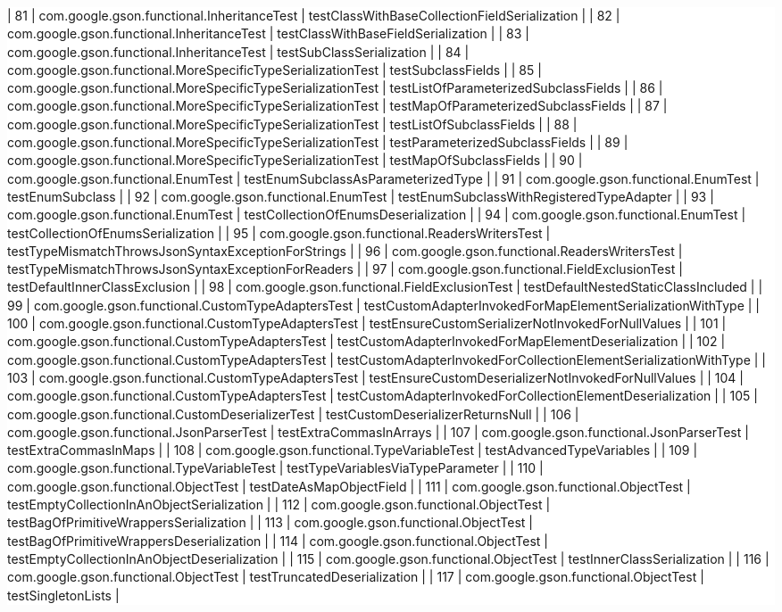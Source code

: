 | 81 | com.google.gson.functional.InheritanceTest | testClassWithBaseCollectionFieldSerialization |
| 82 | com.google.gson.functional.InheritanceTest | testClassWithBaseFieldSerialization |
| 83 | com.google.gson.functional.InheritanceTest | testSubClassSerialization |
| 84 | com.google.gson.functional.MoreSpecificTypeSerializationTest | testSubclassFields |
| 85 | com.google.gson.functional.MoreSpecificTypeSerializationTest | testListOfParameterizedSubclassFields |
| 86 | com.google.gson.functional.MoreSpecificTypeSerializationTest | testMapOfParameterizedSubclassFields |
| 87 | com.google.gson.functional.MoreSpecificTypeSerializationTest | testListOfSubclassFields |
| 88 | com.google.gson.functional.MoreSpecificTypeSerializationTest | testParameterizedSubclassFields |
| 89 | com.google.gson.functional.MoreSpecificTypeSerializationTest | testMapOfSubclassFields |
| 90 | com.google.gson.functional.EnumTest | testEnumSubclassAsParameterizedType |
| 91 | com.google.gson.functional.EnumTest | testEnumSubclass |
| 92 | com.google.gson.functional.EnumTest | testEnumSubclassWithRegisteredTypeAdapter |
| 93 | com.google.gson.functional.EnumTest | testCollectionOfEnumsDeserialization |
| 94 | com.google.gson.functional.EnumTest | testCollectionOfEnumsSerialization |
| 95 | com.google.gson.functional.ReadersWritersTest | testTypeMismatchThrowsJsonSyntaxExceptionForStrings |
| 96 | com.google.gson.functional.ReadersWritersTest | testTypeMismatchThrowsJsonSyntaxExceptionForReaders |
| 97 | com.google.gson.functional.FieldExclusionTest | testDefaultInnerClassExclusion |
| 98 | com.google.gson.functional.FieldExclusionTest | testDefaultNestedStaticClassIncluded |
| 99 | com.google.gson.functional.CustomTypeAdaptersTest | testCustomAdapterInvokedForMapElementSerializationWithType |
| 100 | com.google.gson.functional.CustomTypeAdaptersTest | testEnsureCustomSerializerNotInvokedForNullValues |
| 101 | com.google.gson.functional.CustomTypeAdaptersTest | testCustomAdapterInvokedForMapElementDeserialization |
| 102 | com.google.gson.functional.CustomTypeAdaptersTest | testCustomAdapterInvokedForCollectionElementSerializationWithType |
| 103 | com.google.gson.functional.CustomTypeAdaptersTest | testEnsureCustomDeserializerNotInvokedForNullValues |
| 104 | com.google.gson.functional.CustomTypeAdaptersTest | testCustomAdapterInvokedForCollectionElementDeserialization |
| 105 | com.google.gson.functional.CustomDeserializerTest | testCustomDeserializerReturnsNull |
| 106 | com.google.gson.functional.JsonParserTest | testExtraCommasInArrays |
| 107 | com.google.gson.functional.JsonParserTest | testExtraCommasInMaps |
| 108 | com.google.gson.functional.TypeVariableTest | testAdvancedTypeVariables |
| 109 | com.google.gson.functional.TypeVariableTest | testTypeVariablesViaTypeParameter |
| 110 | com.google.gson.functional.ObjectTest | testDateAsMapObjectField |
| 111 | com.google.gson.functional.ObjectTest | testEmptyCollectionInAnObjectSerialization |
| 112 | com.google.gson.functional.ObjectTest | testBagOfPrimitiveWrappersSerialization |
| 113 | com.google.gson.functional.ObjectTest | testBagOfPrimitiveWrappersDeserialization |
| 114 | com.google.gson.functional.ObjectTest | testEmptyCollectionInAnObjectDeserialization |
| 115 | com.google.gson.functional.ObjectTest | testInnerClassSerialization |
| 116 | com.google.gson.functional.ObjectTest | testTruncatedDeserialization |
| 117 | com.google.gson.functional.ObjectTest | testSingletonLists |
